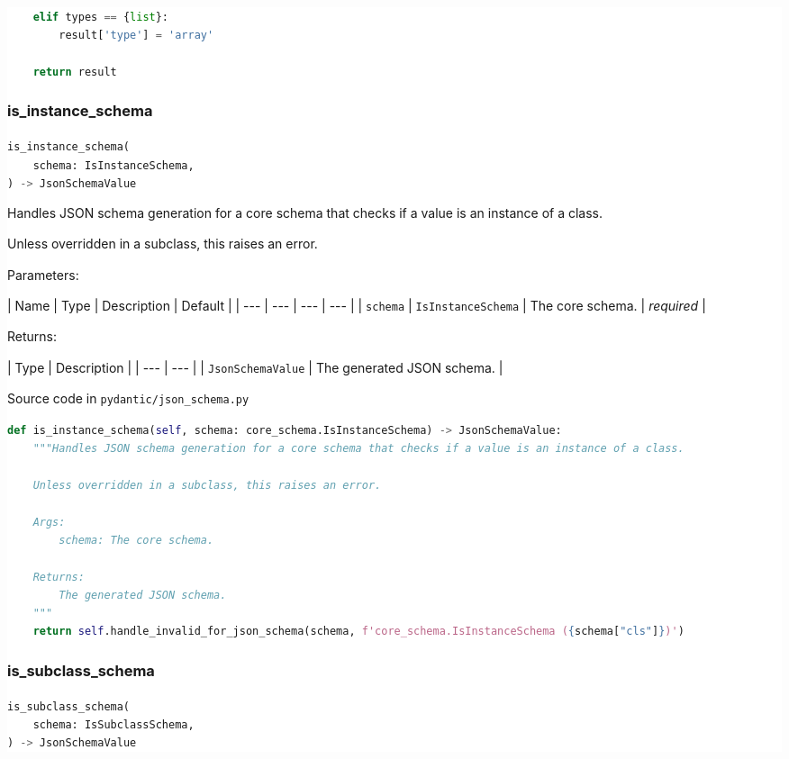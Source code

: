 ```python
    elif types == {list}:
        result['type'] = 'array'

    return result

```

### is_instance_schema

```python
is_instance_schema(
    schema: IsInstanceSchema,
) -> JsonSchemaValue

```

Handles JSON schema generation for a core schema that checks if a value is an instance of a class.

Unless overridden in a subclass, this raises an error.

Parameters:

| Name | Type | Description | Default | | --- | --- | --- | --- | | `schema` | `IsInstanceSchema` | The core schema. | *required* |

Returns:

| Type | Description | | --- | --- | | `JsonSchemaValue` | The generated JSON schema. |

Source code in `pydantic/json_schema.py`

```python
def is_instance_schema(self, schema: core_schema.IsInstanceSchema) -> JsonSchemaValue:
    """Handles JSON schema generation for a core schema that checks if a value is an instance of a class.

    Unless overridden in a subclass, this raises an error.

    Args:
        schema: The core schema.

    Returns:
        The generated JSON schema.
    """
    return self.handle_invalid_for_json_schema(schema, f'core_schema.IsInstanceSchema ({schema["cls"]})')

```

### is_subclass_schema

```python
is_subclass_schema(
    schema: IsSubclassSchema,
) -> JsonSchemaValue

```
